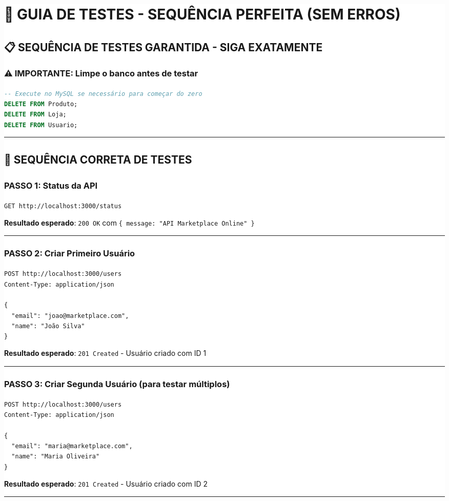 # 🎯 GUIA DE TESTES - SEQUÊNCIA PERFEITA (SEM ERROS)

## 📋 **SEQUÊNCIA DE TESTES GARANTIDA - SIGA EXATAMENTE**

### ⚠️ **IMPORTANTE: Limpe o banco antes de testar**
```sql
-- Execute no MySQL se necessário para começar do zero
DELETE FROM Produto;
DELETE FROM Loja;  
DELETE FROM Usuario;
```

---

## 🚀 **SEQUÊNCIA CORRETA DE TESTES**

### **PASSO 1: Status da API**
```http
GET http://localhost:3000/status
```
**Resultado esperado**: `200 OK` com `{ message: "API Marketplace Online" }`

---

### **PASSO 2: Criar Primeiro Usuário**
```http
POST http://localhost:3000/users
Content-Type: application/json

{
  "email": "joao@marketplace.com",
  "name": "João Silva"
}
```
**Resultado esperado**: `201 Created` - Usuário criado com ID 1

---

### **PASSO 3: Criar Segunda Usuário (para testar múltiplos)**
```http
POST http://localhost:3000/users
Content-Type: application/json

{
  "email": "maria@marketplace.com", 
  "name": "Maria Oliveira"
}
```
**Resultado esperado**: `201 Created` - Usuário criado com ID 2

---